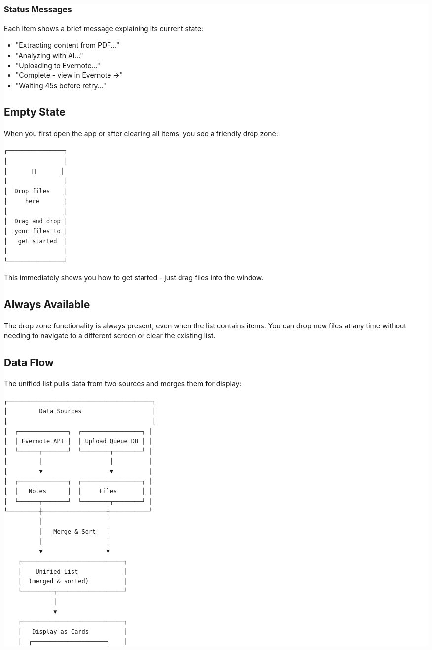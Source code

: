 ### Status Messages
Each item shows a brief message explaining its current state:
- "Extracting content from PDF..."
- "Analyzing with AI..."
- "Uploading to Evernote..."
- "Complete - view in Evernote →"
- "Waiting 45s before retry..."

## Empty State

When you first open the app or after clearing all items, you see a friendly drop zone:

```
┌────────────────┐
│                │
│       📁       │
│                │
│  Drop files    │
│     here       │
│                │
│  Drag and drop │
│  your files to │
│   get started  │
│                │
└────────────────┘
```

This immediately shows you how to get started - just drag files into the window.

## Always Available

The drop zone functionality is always present, even when the list contains items. You can drop new files at any time without needing to navigate to a different screen or clear the existing list.

## Data Flow

The unified list pulls data from two sources and merges them for display:

```
┌─────────────────────────────────────────┐
│         Data Sources                    │
│                                         │
│  ┌──────────────┐  ┌─────────────────┐ │
│  │ Evernote API │  │ Upload Queue DB │ │
│  └──────┬───────┘  └────────┬────────┘ │
│         │                   │          │
│         ▼                   ▼          │
│  ┌──────────────┐  ┌─────────────────┐ │
│  │   Notes      │  │     Files       │ │
│  └──────┬───────┘  └────────┬────────┘ │
└─────────┼──────────────────┼───────────┘
          │                  │
          │   Merge & Sort   │
          │                  │
          ▼                  ▼
    ┌─────────────────────────────┐
    │    Unified List             │
    │  (merged & sorted)          │
    └─────────┬───────────────────┘
              │
              ▼
    ┌─────────────────────────────┐
    │   Display as Cards          │
    │  ┌─────────────────────┐    │
```